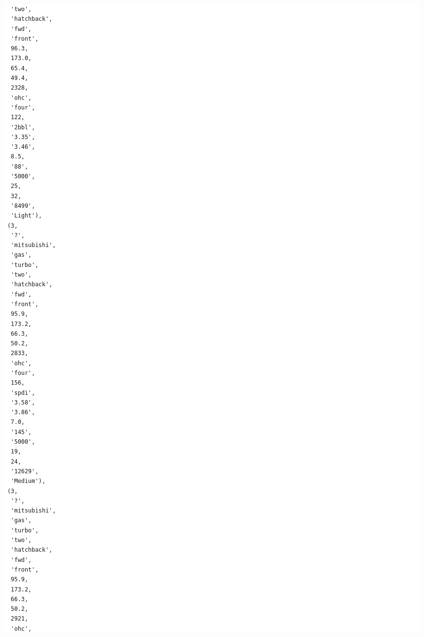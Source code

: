       'two',
      'hatchback',
      'fwd',
      'front',
      96.3,
      173.0,
      65.4,
      49.4,
      2328,
      'ohc',
      'four',
      122,
      '2bbl',
      '3.35',
      '3.46',
      8.5,
      '88',
      '5000',
      25,
      32,
      '8499',
      'Light'),
     (3,
      '?',
      'mitsubishi',
      'gas',
      'turbo',
      'two',
      'hatchback',
      'fwd',
      'front',
      95.9,
      173.2,
      66.3,
      50.2,
      2833,
      'ohc',
      'four',
      156,
      'spdi',
      '3.58',
      '3.86',
      7.0,
      '145',
      '5000',
      19,
      24,
      '12629',
      'Medium'),
     (3,
      '?',
      'mitsubishi',
      'gas',
      'turbo',
      'two',
      'hatchback',
      'fwd',
      'front',
      95.9,
      173.2,
      66.3,
      50.2,
      2921,
      'ohc',